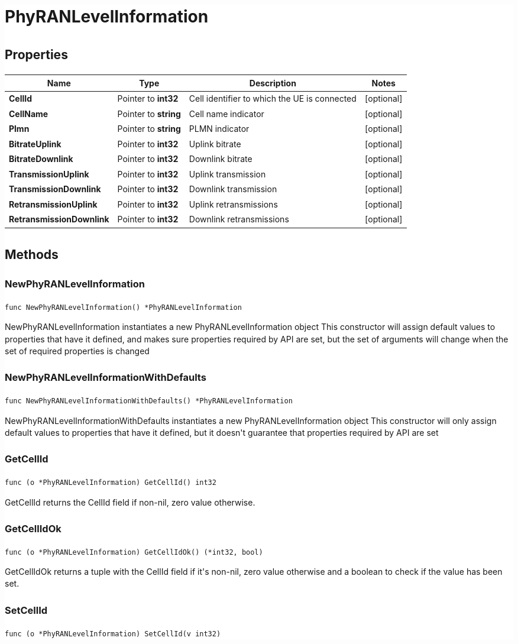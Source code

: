# PhyRANLevelInformation

## Properties

Name | Type | Description | Notes
------------ | ------------- | ------------- | -------------
**CellId** | Pointer to **int32** | Cell identifier to which the UE is connected  | [optional] 
**CellName** | Pointer to **string** | Cell name indicator | [optional] 
**Plmn** | Pointer to **string** | PLMN indicator | [optional] 
**BitrateUplink** | Pointer to **int32** | Uplink bitrate  | [optional] 
**BitrateDownlink** | Pointer to **int32** | Downlink bitrate | [optional] 
**TransmissionUplink** | Pointer to **int32** | Uplink transmission | [optional] 
**TransmissionDownlink** | Pointer to **int32** | Downlink transmission | [optional] 
**RetransmissionUplink** | Pointer to **int32** | Uplink retransmissions | [optional] 
**RetransmissionDownlink** | Pointer to **int32** | Downlink retransmissions | [optional] 

## Methods

### NewPhyRANLevelInformation

`func NewPhyRANLevelInformation() *PhyRANLevelInformation`

NewPhyRANLevelInformation instantiates a new PhyRANLevelInformation object
This constructor will assign default values to properties that have it defined,
and makes sure properties required by API are set, but the set of arguments
will change when the set of required properties is changed

### NewPhyRANLevelInformationWithDefaults

`func NewPhyRANLevelInformationWithDefaults() *PhyRANLevelInformation`

NewPhyRANLevelInformationWithDefaults instantiates a new PhyRANLevelInformation object
This constructor will only assign default values to properties that have it defined,
but it doesn't guarantee that properties required by API are set

### GetCellId

`func (o *PhyRANLevelInformation) GetCellId() int32`

GetCellId returns the CellId field if non-nil, zero value otherwise.

### GetCellIdOk

`func (o *PhyRANLevelInformation) GetCellIdOk() (*int32, bool)`

GetCellIdOk returns a tuple with the CellId field if it's non-nil, zero value otherwise
and a boolean to check if the value has been set.

### SetCellId

`func (o *PhyRANLevelInformation) SetCellId(v int32)`
